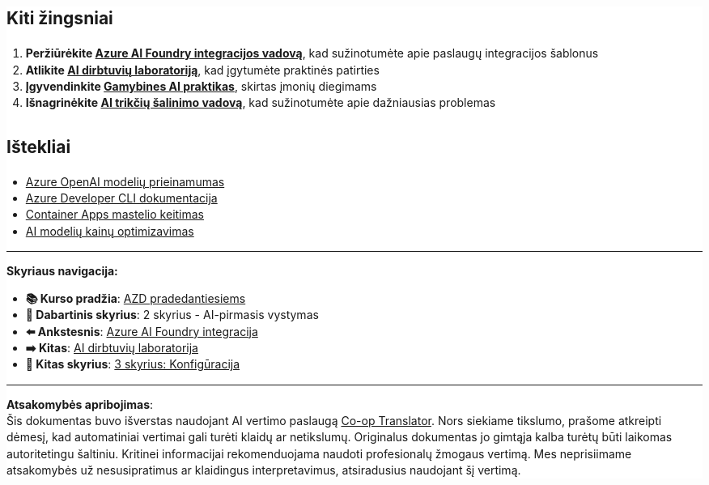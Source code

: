 ## Kiti žingsniai

1. **Peržiūrėkite [Azure AI Foundry integracijos vadovą](azure-ai-foundry-integration.md)**, kad sužinotumėte apie paslaugų integracijos šablonus
2. **Atlikite [AI dirbtuvių laboratoriją](ai-workshop-lab.md)**, kad įgytumėte praktinės patirties
3. **Įgyvendinkite [Gamybines AI praktikas](production-ai-practices.md)**, skirtas įmonių diegimams
4. **Išnagrinėkite [AI trikčių šalinimo vadovą](../troubleshooting/ai-troubleshooting.md)**, kad sužinotumėte apie dažniausias problemas

## Ištekliai

- [Azure OpenAI modelių prieinamumas](https://learn.microsoft.com/azure/ai-services/openai/concepts/models)
- [Azure Developer CLI dokumentacija](https://learn.microsoft.com/azure/developer/azure-developer-cli/)
- [Container Apps mastelio keitimas](https://learn.microsoft.com/azure/container-apps/scale-app)
- [AI modelių kainų optimizavimas](https://learn.microsoft.com/azure/ai-services/openai/how-to/manage-costs)

---

**Skyriaus navigacija:**
- **📚 Kurso pradžia**: [AZD pradedantiesiems](../../README.md)
- **📖 Dabartinis skyrius**: 2 skyrius - AI-pirmasis vystymas
- **⬅️ Ankstesnis**: [Azure AI Foundry integracija](azure-ai-foundry-integration.md)
- **➡️ Kitas**: [AI dirbtuvių laboratorija](ai-workshop-lab.md)
- **🚀 Kitas skyrius**: [3 skyrius: Konfigūracija](../getting-started/configuration.md)

---

**Atsakomybės apribojimas**:  
Šis dokumentas buvo išverstas naudojant AI vertimo paslaugą [Co-op Translator](https://github.com/Azure/co-op-translator). Nors siekiame tikslumo, prašome atkreipti dėmesį, kad automatiniai vertimai gali turėti klaidų ar netikslumų. Originalus dokumentas jo gimtąja kalba turėtų būti laikomas autoritetingu šaltiniu. Kritinei informacijai rekomenduojama naudoti profesionalų žmogaus vertimą. Mes neprisiimame atsakomybės už nesusipratimus ar klaidingus interpretavimus, atsiradusius naudojant šį vertimą.